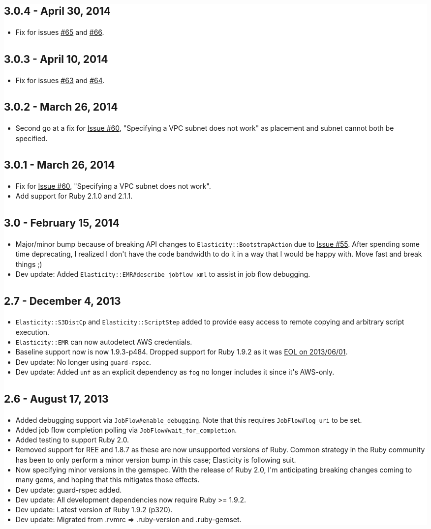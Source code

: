 ## 3.0.4 - April 30, 2014

- Fix for issues [#65](https://github.com/rslifka/elasticity/issues/65) and [#66](https://github.com/rslifka/elasticity/issues/66).

## 3.0.3 - April 10, 2014

- Fix for issues [#63](https://github.com/rslifka/elasticity/issues/63) and [#64](https://github.com/rslifka/elasticity/issues/64).

## 3.0.2 - March 26, 2014

- Second go at a fix for [Issue #60](https://github.com/rslifka/elasticity/issues/60), "Specifying a VPC subnet does not work" as placement and subnet cannot both be specified.

## 3.0.1 - March 26, 2014

- Fix for [Issue #60](https://github.com/rslifka/elasticity/issues/60), "Specifying a VPC subnet does not work".
- Add support for Ruby 2.1.0 and 2.1.1.

## 3.0 - February 15, 2014

- Major/minor bump because of breaking API changes to `Elasticity::BootstrapAction` due to [Issue #55](https://github.com/rslifka/elasticity/issues/55).  After spending some time deprecating, I realized I don't have the code bandwidth to do it in a way that I would be happy with.  Move fast and break things ;)
- Dev update: Added `Elasticity::EMR#describe_jobflow_xml` to assist in job flow debugging.

## 2.7 - December 4, 2013

- `Elasticity::S3DistCp` and `Elasticity::ScriptStep` added to provide easy access to remote copying and arbitrary script execution.
- `Elasticity::EMR` can now autodetect AWS credentials.
- Baseline support now is now 1.9.3-p484.  Dropped support for Ruby 1.9.2 as it was [EOL on 2013/06/01](http://bugs.ruby-lang.org/projects/ruby/wiki/ReleaseEngineering).
- Dev update: No longer using `guard-rspec`.
- Dev update: Added `unf` as an explicit dependency as `fog` no longer includes it since it's AWS-only.

## 2.6 - August 17, 2013

+ Added debugging support via `JobFlow#enable_debugging`.  Note that this requires `JobFlow#log_uri` to be set.
+ Added job flow completion polling via `JobFlow#wait_for_completion`.
+ Added testing to support Ruby 2.0.
+ Removed support for REE and 1.8.7 as these are now unsupported versions of Ruby.  Common strategy in the Ruby community has been to only perform a minor version bump in this case; Elasticity is following suit.
+ Now specifying minor versions in the gemspec.  With the release of Ruby 2.0, I'm anticipating breaking changes coming to many gems, and hoping that this mitigates those effects.
+ Dev update: guard-rspec added.
+ Dev update: All development dependencies now require Ruby >= 1.9.2.
+ Dev update: Latest version of Ruby 1.9.2 (p320).
+ Dev update: Migrated from .rvmrc => .ruby-version and .ruby-gemset.
